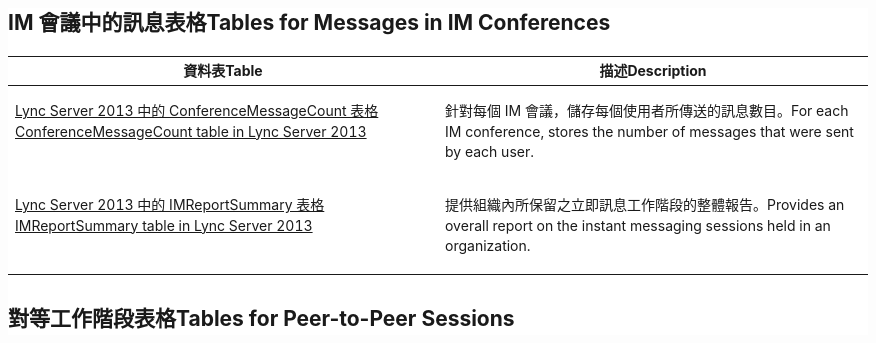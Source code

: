 </table>


</div>

<div>

## <a name="tables-for-messages-in-im-conferences"></a><span data-ttu-id="d576d-173">IM 會議中的訊息表格</span><span class="sxs-lookup"><span data-stu-id="d576d-173">Tables for Messages in IM Conferences</span></span>


<table>
<colgroup>
<col style="width: 50%" />
<col style="width: 50%" />
</colgroup>
<thead>
<tr class="header">
<th><span data-ttu-id="d576d-174">資料表</span><span class="sxs-lookup"><span data-stu-id="d576d-174">Table</span></span></th>
<th><span data-ttu-id="d576d-175">描述</span><span class="sxs-lookup"><span data-stu-id="d576d-175">Description</span></span></th>
</tr>
</thead>
<tbody>
<tr class="odd">
<td><p><span data-ttu-id="d576d-176"><a href="lync-server-2013-conferencemessagecount-table.md">Lync Server 2013 中的 ConferenceMessageCount 表格</a></span><span class="sxs-lookup"><span data-stu-id="d576d-176"><a href="lync-server-2013-conferencemessagecount-table.md">ConferenceMessageCount table in Lync Server 2013</a></span></span></p></td>
<td><p><span data-ttu-id="d576d-177">針對每個 IM 會議，儲存每個使用者所傳送的訊息數目。</span><span class="sxs-lookup"><span data-stu-id="d576d-177">For each IM conference, stores the number of messages that were sent by each user.</span></span></p></td>
</tr>
<tr class="even">
<td><p><span data-ttu-id="d576d-178"><a href="lync-server-2013-imreportsummary-table.md">Lync Server 2013 中的 IMReportSummary 表格</a></span><span class="sxs-lookup"><span data-stu-id="d576d-178"><a href="lync-server-2013-imreportsummary-table.md">IMReportSummary table in Lync Server 2013</a></span></span></p></td>
<td><p><span data-ttu-id="d576d-179">提供組織內所保留之立即訊息工作階段的整體報告。</span><span class="sxs-lookup"><span data-stu-id="d576d-179">Provides an overall report on the instant messaging sessions held in an organization.</span></span></p></td>
</tr>
</tbody>
</table>


</div>

<div>

## <a name="tables-for-peer-to-peer-sessions"></a><span data-ttu-id="d576d-180">對等工作階段表格</span><span class="sxs-lookup"><span data-stu-id="d576d-180">Tables for Peer-to-Peer Sessions</span></span>

